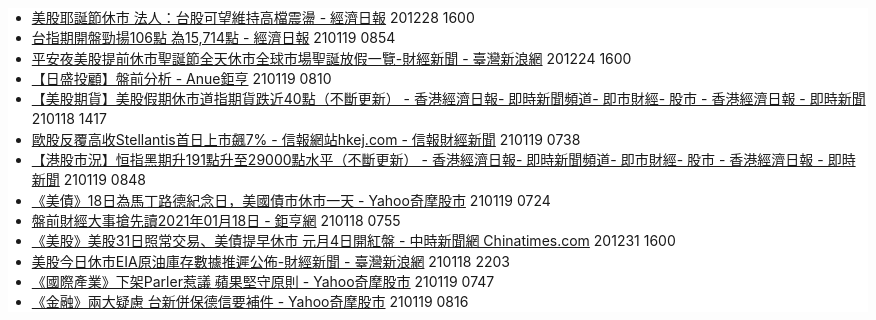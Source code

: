 - [美股耶誕節休市 法人：台股可望維持高檔震盪 - 經濟日報](https://money.udn.com/money/story/5612/5126804 "美股耶誕節休市 法人：台股可望維持高檔震盪 - 經濟日報") 201228 1600
- [台指期開盤勁揚106點 為15,714點 - 經濟日報](https://money.udn.com/money/story/5607/5185217 "台指期開盤勁揚106點 為15,714點 - 經濟日報") 210119 0854
- [平安夜美股提前休市聖誕節全天休市全球市場聖誕放假一覽-財經新聞 - 臺灣新浪網](https://news.sina.com.tw/article/20201224/37229378.html "平安夜美股提前休市聖誕節全天休市全球市場聖誕放假一覽-財經新聞 - 臺灣新浪網") 201224 1600
- [【日盛投顧】盤前分析 - Anue鉅亨](https://news.cnyes.com/news/id/4561529 "【日盛投顧】盤前分析 - Anue鉅亨") 210119 0810
- [【美股期貨】美股假期休市道指期貨跌近40點（不斷更新） - 香港經濟日報- 即時新聞頻道- 即市財經- 股市 - 香港經濟日報 - 即時新聞](https://inews.hket.com/article/2855384/%E3%80%90%E7%BE%8E%E8%82%A1%E6%9C%9F%E8%B2%A8%E3%80%91%E7%BE%8E%E8%82%A1%E5%81%87%E6%9C%9F%E4%BC%91%E5%B8%82%E3%80%80%E9%81%93%E6%8C%87%E6%9C%9F%E8%B2%A8%E8%B7%8C%E8%BF%9140%E9%BB%9E%EF%BC%88%E4%B8%8D%E6%96%B7%E6%9B%B4%E6%96%B0%EF%BC%89 "【美股期貨】美股假期休市道指期貨跌近40點（不斷更新） - 香港經濟日報- 即時新聞頻道- 即市財經- 股市 - 香港經濟日報 - 即時新聞") 210118 1417
- [歐股反覆高收Stellantis首日上市飆7% - 信報網站hkej.com - 信報財經新聞](https://www2.hkej.com/instantnews/international/article/2689968 "歐股反覆高收Stellantis首日上市飆7% - 信報網站hkej.com - 信報財經新聞") 210119 0738
- [【港股市況】恒指黑期升191點升至29000點水平（不斷更新） - 香港經濟日報- 即時新聞頻道- 即市財經- 股市 - 香港經濟日報 - 即時新聞](https://inews.hket.com/article/2856236/%E3%80%90%E6%B8%AF%E8%82%A1%E5%B8%82%E6%B3%81%E3%80%91%E6%81%92%E6%8C%87%E9%BB%91%E6%9C%9F%E5%8D%87191%E9%BB%9E%E3%80%80%E5%8D%87%E8%87%B329000%E9%BB%9E%E6%B0%B4%E5%B9%B3%EF%BC%88%E4%B8%8D%E6%96%B7%E6%9B%B4%E6%96%B0%EF%BC%89 "【港股市況】恒指黑期升191點升至29000點水平（不斷更新） - 香港經濟日報- 即時新聞頻道- 即市財經- 股市 - 香港經濟日報 - 即時新聞") 210119 0848
- [《美債》18日為馬丁路德紀念日，美國債市休市一天 - Yahoo奇摩股市](https://tw.stock.yahoo.com/news/%E7%BE%8E%E5%82%B5-18%E6%97%A5%E7%82%BA%E9%A6%AC%E4%B8%81%E8%B7%AF%E5%BE%B7%E7%B4%80%E5%BF%B5%E6%97%A5-%E7%BE%8E%E5%9C%8B%E5%82%B5%E5%B8%82%E4%BC%91%E5%B8%82-%E5%A4%A9-224100549.html "《美債》18日為馬丁路德紀念日，美國債市休市一天 - Yahoo奇摩股市") 210119 0724
- [盤前財經大事搶先讀2021年01月18日 - 鉅亨網](https://news.cnyes.com/news/id/4561248 "盤前財經大事搶先讀2021年01月18日 - 鉅亨網") 210118 0755
- [《美股》美股31日照常交易、美債提早休市 元月4日開紅盤 - 中時新聞網 Chinatimes.com](https://www.chinatimes.com/realtimenews/20201231001119-260410 "《美股》美股31日照常交易、美債提早休市 元月4日開紅盤 - 中時新聞網 Chinatimes.com") 201231 1600
- [美股今日休市EIA原油庫存數據推遲公佈-財經新聞 - 臺灣新浪網](https://news.sina.com.tw/article/20210118/37419946.html "美股今日休市EIA原油庫存數據推遲公佈-財經新聞 - 臺灣新浪網") 210118 2203
- [《國際產業》下架Parler惹議 蘋果堅守原則 - Yahoo奇摩股市](https://tw.stock.yahoo.com/news/%E5%9C%8B%E9%9A%9B%E7%94%A2%E6%A5%AD-%E4%B8%8B%E6%9E%B6parler%E6%83%B9%E8%AD%B0-%E8%98%8B%E6%9E%9C%E5%A0%85%E5%AE%88%E5%8E%9F%E5%89%87-234027240.html?bcmt=1 "《國際產業》下架Parler惹議 蘋果堅守原則 - Yahoo奇摩股市") 210119 0747
- [《金融》兩大疑慮 台新併保德信要補件 - Yahoo奇摩股市](https://tw.stock.yahoo.com/news/%E9%87%91%E8%9E%8D-%E5%85%A9%E5%A4%A7%E7%96%91%E6%85%AE-%E5%8F%B0%E6%96%B0%E4%BD%B5%E4%BF%9D%E5%BE%B7%E4%BF%A1%E8%A6%81%E8%A3%9C%E4%BB%B6-235709956.html "《金融》兩大疑慮 台新併保德信要補件 - Yahoo奇摩股市") 210119 0816
